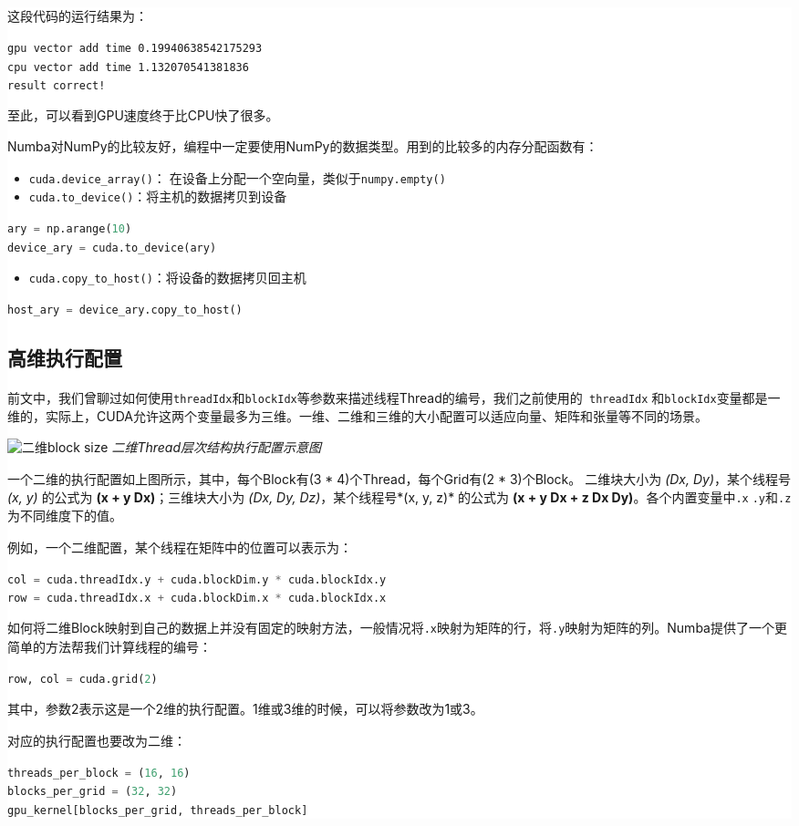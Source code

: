 这段代码的运行结果为：

```
gpu vector add time 0.19940638542175293
cpu vector add time 1.132070541381836
result correct!
```

至此，可以看到GPU速度终于比CPU快了很多。

Numba对NumPy的比较友好，编程中一定要使用NumPy的数据类型。用到的比较多的内存分配函数有：

* `cuda.device_array()`： 在设备上分配一个空向量，类似于`numpy.empty()`
* `cuda.to_device()`：将主机的数据拷贝到设备
```python
ary = np.arange(10)
device_ary = cuda.to_device(ary)
```

* `cuda.copy_to_host()`：将设备的数据拷贝回主机

```python
host_ary = device_ary.copy_to_host()
```

## 高维执行配置

前文中，我们曾聊过如何使用`threadIdx`和`blockIdx`等参数来描述线程Thread的编号，我们之前使用的` threadIdx` 和`blockIdx`变量都是一维的，实际上，CUDA允许这两个变量最多为三维。一维、二维和三维的大小配置可以适应向量、矩阵和张量等不同的场景。

![二维block size](http://aixingqiu-1258949597.cos.ap-beijing.myqcloud.com/2019-11-21-071231.png)
*二维Thread层次结构执行配置示意图*

一个二维的执行配置如上图所示，其中，每个Block有(3 * 4)个Thread，每个Grid有(2 * 3)个Block。 二维块大小为 *(Dx, Dy)*，某个线程号 *(x, y)* 的公式为 **(x + y Dx)**；三维块大小为 *(Dx, Dy, Dz)*，某个线程号*(x, y, z)* 的公式为 **(x + y Dx + z Dx Dy)**。各个内置变量中`.x` `.y`和`.z`为不同维度下的值。

例如，一个二维配置，某个线程在矩阵中的位置可以表示为：

```python
col = cuda.threadIdx.y + cuda.blockDim.y * cuda.blockIdx.y
row = cuda.threadIdx.x + cuda.blockDim.x * cuda.blockIdx.x
```

如何将二维Block映射到自己的数据上并没有固定的映射方法，一般情况将`.x`映射为矩阵的行，将`.y`映射为矩阵的列。Numba提供了一个更简单的方法帮我们计算线程的编号：

```python
row, col = cuda.grid(2)
```

其中，参数2表示这是一个2维的执行配置。1维或3维的时候，可以将参数改为1或3。

对应的执行配置也要改为二维：

```python
threads_per_block = (16, 16)
blocks_per_grid = (32, 32)
gpu_kernel[blocks_per_grid, threads_per_block]
```
